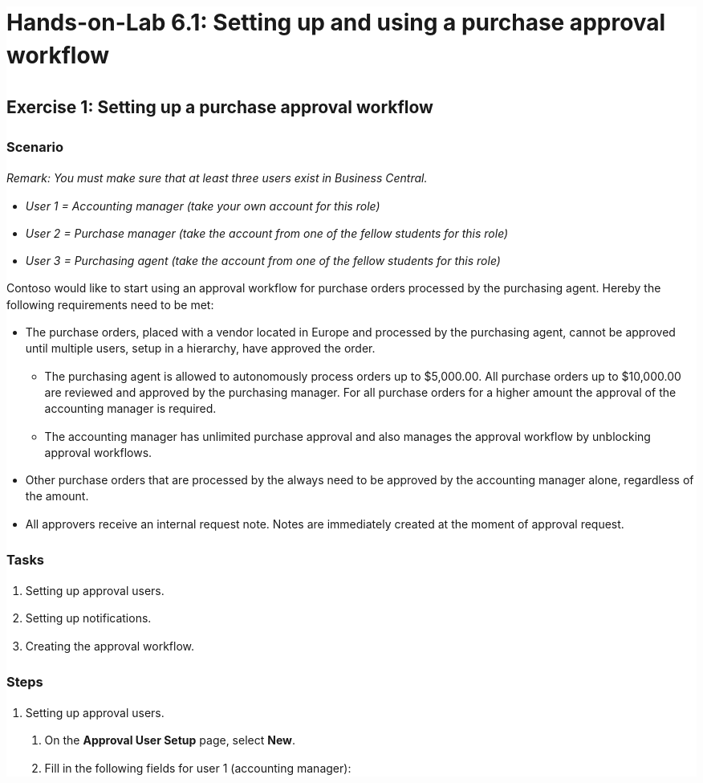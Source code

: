# Hands-on-Lab 6.1: Setting up and using a purchase approval workflow

## Exercise 1: Setting up a purchase approval workflow

### Scenario

*Remark: You must make sure that at least three users exist in Business
Central.*

-   *User 1 = Accounting manager (take your own account for this role)*

-   *User 2 = Purchase manager (take the account from one of the fellow students
    for this role)*

-   *User 3 = Purchasing agent (take the account from one of the fellow students
    for this role)*

Contoso would like to start using an approval workflow for purchase orders
processed by the purchasing agent. Hereby the following requirements need to be
met:

-   The purchase orders, placed with a vendor located in Europe and processed by
    the purchasing agent, cannot be approved until multiple users, setup in a
    hierarchy, have approved the order.

    -   The purchasing agent is allowed to autonomously process orders up to
        \$5,000.00. All purchase orders up to \$10,000.00 are reviewed and
        approved by the purchasing manager. For all purchase orders for a higher
        amount the approval of the accounting manager is required.

    -   The accounting manager has unlimited purchase approval and also manages
        the approval workflow by unblocking approval workflows.

-   Other purchase orders that are processed by the always need to be approved
    by the accounting manager alone, regardless of the amount.

-   All approvers receive an internal request note. Notes are immediately
    created at the moment of approval request.

### Tasks

1.  Setting up approval users.

2.  Setting up notifications.

3.  Creating the approval workflow.

### Steps

1.  Setting up approval users.

    1.  On the **Approval User Setup** page, select **New**.

    2.  Fill in the following fields for user 1 (accounting manager):
